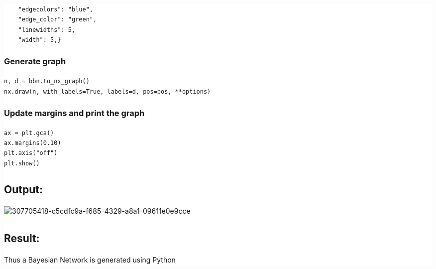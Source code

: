 ```
    "edgecolors": "blue",
    "edge_color": "green",
    "linewidths": 5,
    "width": 5,}
```
### Generate graph
```
n, d = bbn.to_nx_graph()
nx.draw(n, with_labels=True, labels=d, pos=pos, **options)
```
### Update margins and print the graph
```
ax = plt.gca()
ax.margins(0.10)
plt.axis("off")
plt.show()
```

## Output:

<img width="760" alt="307705418-c5cdfc9a-f685-4329-a8a1-09611e0e9cce" src="https://github.com/charumathiramesh/Ex1-AAI/assets/120204455/896fab94-7d34-4f22-8a8b-e50a3d6d8293">


## Result:
   Thus a Bayesian Network is generated using Python


